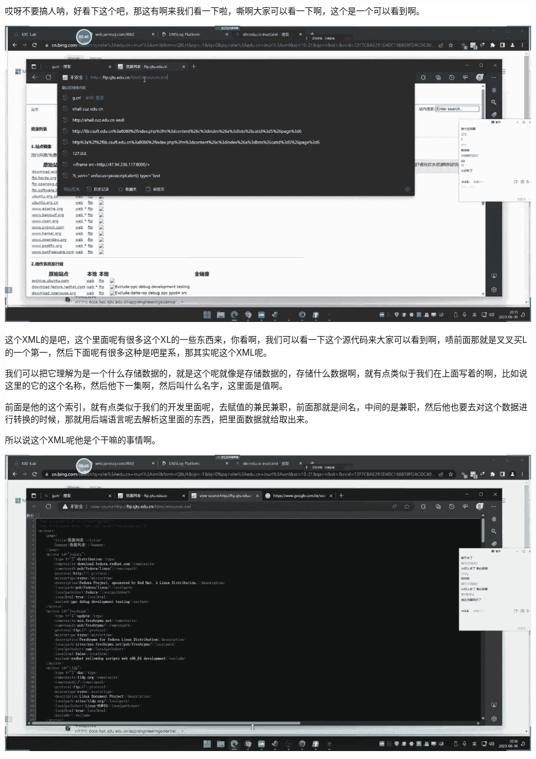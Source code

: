 哎呀不要搞人呐，好看下这个吧，那这有啊来我们看一下啦，嘶啊大家可以看一下啊，这个是一个可以看到啊。

![](img/5efacfc93be64dbf29ec67aeac91fecd_15.png)

这个XML的是吧，这个里面呢有很多这个XL的一些东西来，你看啊，我们可以看一下这个源代码来大家可以看到啊，啧前面那就是叉叉买L的一个第一，然后下面呢有很多这种是吧星系，那其实呢这个XML呢。

我们可以把它理解为是一个什么存储数据的，就是这个呢就像是存储数据的，存储什么数据啊，就有点类似于我们在上面写着的啊，比如说这里的它的这个名称，然后他下一集啊，然后叫什么名字，这里面是值啊。

前面是他的这个索引，就有点类似于我们的开发里面呢，去赋值的兼民兼职，前面那就是间名，中间的是兼职，然后他也要去对这个数据进行转换的时候，那就用后端语言呢去解析这里面的东西，把里面数据就给取出来。

所以说这个XML呢他是个干嘛的事情啊。

![](img/5efacfc93be64dbf29ec67aeac91fecd_17.png)

